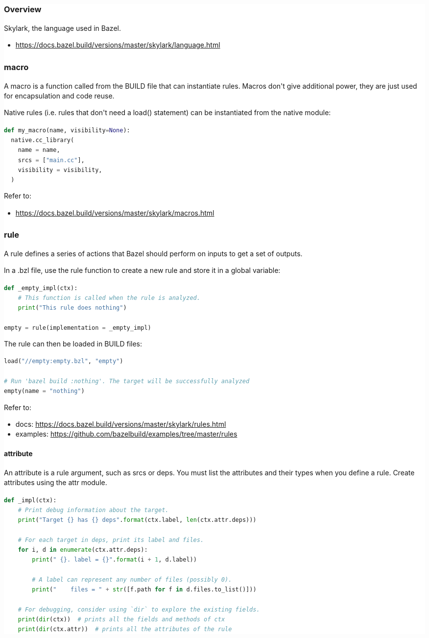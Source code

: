 ### Overview
Skylark, the language used in Bazel. 

* https://docs.bazel.build/versions/master/skylark/language.html

### macro
A macro is a function called from the BUILD file that can instantiate rules. Macros don't give additional power, they are just used for encapsulation and code reuse. 

Native rules (i.e. rules that don't need a load() statement) can be instantiated from the native module:

```python
def my_macro(name, visibility=None):
  native.cc_library(
    name = name,
    srcs = ["main.cc"],
    visibility = visibility,
  )
```
Refer to: 

- https://docs.bazel.build/versions/master/skylark/macros.html

### rule

A rule defines a series of actions that Bazel should perform on inputs to get a set of outputs.

In a .bzl file, use the rule function to create a new rule and store it in a global variable:
```python
def _empty_impl(ctx):
    # This function is called when the rule is analyzed.
    print("This rule does nothing")

empty = rule(implementation = _empty_impl)
```
The rule can then be loaded in BUILD files:
```python
load("//empty:empty.bzl", "empty")

# Run 'bazel build :nothing'. The target will be successfully analyzed
empty(name = "nothing")
```
Refer to: 
- docs: https://docs.bazel.build/versions/master/skylark/rules.html
- examples: https://github.com/bazelbuild/examples/tree/master/rules
#### attribute 

An attribute is a rule argument, such as srcs or deps. You must list the attributes and their types when you define a rule. Create attributes using the attr module.
```python
def _impl(ctx):
    # Print debug information about the target.
    print("Target {} has {} deps".format(ctx.label, len(ctx.attr.deps)))

    # For each target in deps, print its label and files.
    for i, d in enumerate(ctx.attr.deps):
        print(" {}. label = {}".format(i + 1, d.label))

        # A label can represent any number of files (possibly 0).
        print("    files = " + str([f.path for f in d.files.to_list()]))

    # For debugging, consider using `dir` to explore the existing fields.
    print(dir(ctx))  # prints all the fields and methods of ctx
    print(dir(ctx.attr))  # prints all the attributes of the rule

```
